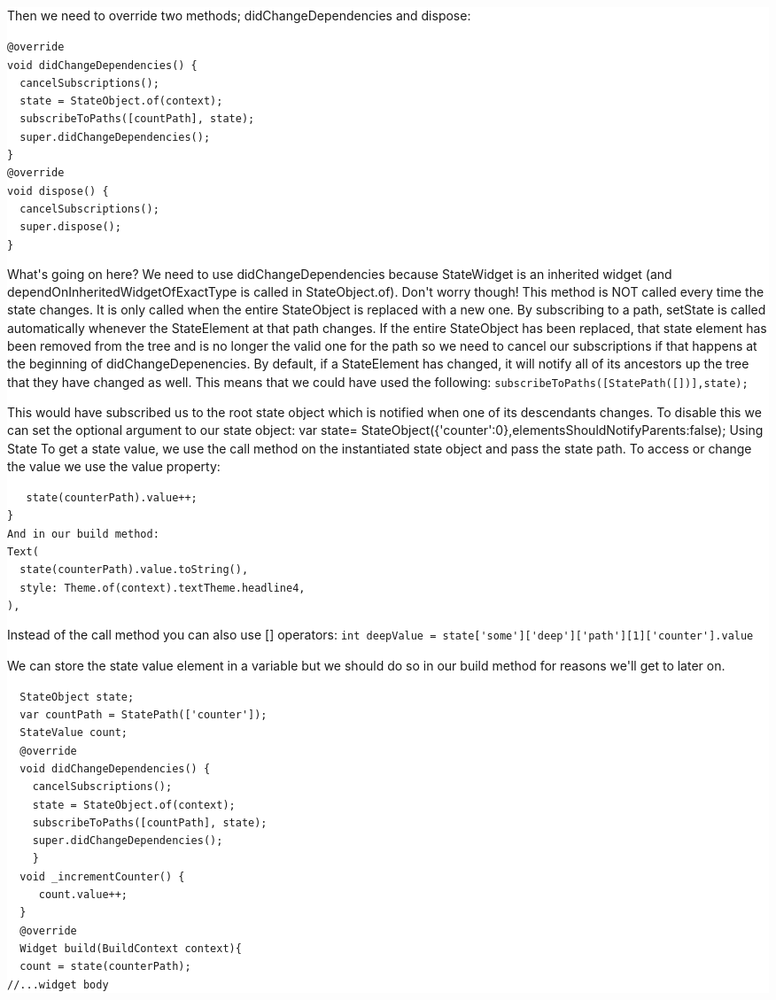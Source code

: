 Then we need to override two methods; didChangeDependencies and dispose:
```
@override
void didChangeDependencies() {
  cancelSubscriptions();
  state = StateObject.of(context);
  subscribeToPaths([countPath], state);
  super.didChangeDependencies();
}
@override
void dispose() {
  cancelSubscriptions();
  super.dispose();
}
```
What's going on here? We need to use didChangeDependencies because StateWidget is an inherited widget (and dependOnInheritedWidgetOfExactType  is called in StateObject.of). Don't worry though! This method is NOT called every time the state changes. It is only called when the entire StateObject is replaced with a new one. By subscribing to a path, setState is called automatically whenever the StateElement at that path changes. If the entire StateObject has been replaced, that state element has been removed from the tree and is no longer the valid one for the path so we need to cancel our subscriptions if that happens at the beginning of didChangeDepenencies.
By default, if a StateElement has changed, it will notify all of its ancestors up the tree that they have changed as well. This means that we could have used the following:
  `subscribeToPaths([StatePath([])],state);` 
   

This would have subscribed us to the root state object which is notified when one of its descendants  changes. To disable this we can set the optional argument to our state object:
var state= StateObject({'counter':0},elementsShouldNotifyParents:false);
Using State
To get a state value, we use the call method on the instantiated state object and pass the state path. To access or change the value we use the value property:
```void _incrementCounter() {
   state(counterPath).value++;
}
And in our build method:
Text(
  state(counterPath).value.toString(),
  style: Theme.of(context).textTheme.headline4,
),
```
Instead of the call method you can also use [] operators:
`int deepValue = state['some']['deep']['path'][1]['counter'].value` 
 

We can store the state value element in a variable but we should do so in our build method for reasons we'll get to later on.
```class _MyHomePageState extends State<MyHomePage> with StateConsumerMixin { 
  StateObject state;
  var countPath = StatePath(['counter']);
  StateValue count;
  @override
  void didChangeDependencies() {
    cancelSubscriptions();
    state = StateObject.of(context);
    subscribeToPaths([countPath], state); 
    super.didChangeDependencies();
    }
  void _incrementCounter() {
     count.value++;
  }
  @override 
  Widget build(BuildContext context){ 
  count = state(counterPath);
//...widget body
```
